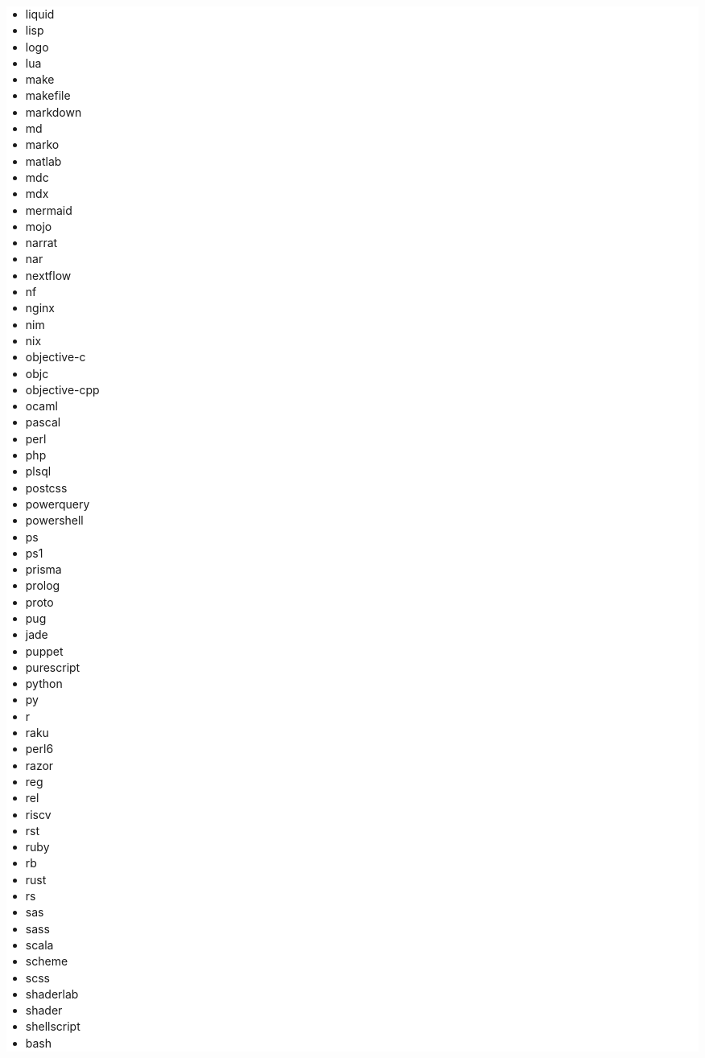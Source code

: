 - liquid
- lisp
- logo
- lua
- make
- makefile
- markdown
- md
- marko
- matlab
- mdc
- mdx
- mermaid
- mojo
- narrat
- nar
- nextflow
- nf
- nginx
- nim
- nix
- objective-c
- objc
- objective-cpp
- ocaml
- pascal
- perl
- php
- plsql
- postcss
- powerquery
- powershell
- ps
- ps1
- prisma
- prolog
- proto
- pug
- jade
- puppet
- purescript
- python
- py
- r
- raku
- perl6
- razor
- reg
- rel
- riscv
- rst
- ruby
- rb
- rust
- rs
- sas
- sass
- scala
- scheme
- scss
- shaderlab
- shader
- shellscript
- bash